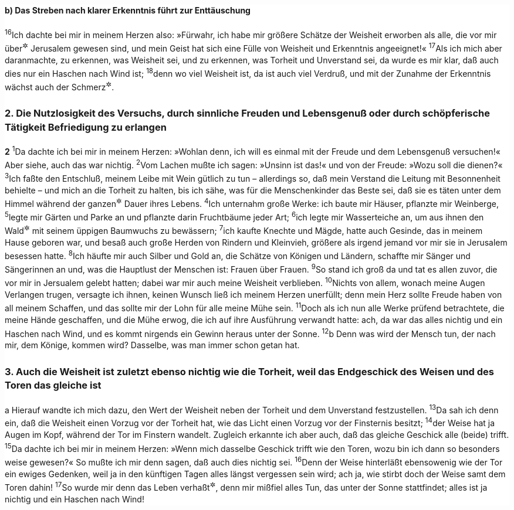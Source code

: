 #### b) Das Streben nach klarer Erkenntnis führt zur Enttäuschung

<sup>16</sup>Ich dachte bei mir in meinem Herzen also: »Fürwahr, ich habe mir größere Schätze der Weisheit erworben als alle, die vor mir über<sup title="oder: in">&#x2732;</sup> Jerusalem gewesen sind, und mein Geist hat sich eine Fülle von Weisheit und Erkenntnis angeeignet!«
<sup>17</sup>Als ich mich aber daranmachte, zu erkennen, was Weisheit sei, und zu erkennen, was Torheit und Unverstand sei, da wurde es mir klar, daß auch dies nur ein Haschen nach Wind ist;
<sup>18</sup>denn wo viel Weisheit ist, da ist auch viel Verdruß, und mit der Zunahme der Erkenntnis wächst auch der Schmerz<sup title="oder: die Enttäuschung">&#x2732;</sup>.

### 2. Die Nutzlosigkeit des Versuchs, durch sinnliche Freuden und Lebensgenuß oder durch schöpferische Tätigkeit Befriedigung zu erlangen

__2__
<sup>1</sup>Da dachte ich bei mir in meinem Herzen: »Wohlan denn, ich will es einmal mit der Freude und dem Lebensgenuß versuchen!« Aber siehe, auch das war nichtig.
<sup>2</sup>Vom Lachen mußte ich sagen: »Unsinn ist das!« und von der Freude: »Wozu soll die dienen?«
<sup>3</sup>Ich faßte den Entschluß, meinem Leibe mit Wein gütlich zu tun – allerdings so, daß mein Verstand die Leitung mit Besonnenheit behielte – und mich an die Torheit zu halten, bis ich sähe, was für die Menschenkinder das Beste sei, daß sie es täten unter dem Himmel während der ganzen<sup title="oder: kurzbemessenen">&#x2732;</sup> Dauer ihres Lebens.
<sup>4</sup>Ich unternahm große Werke: ich baute mir Häuser, pflanzte mir Weinberge,
<sup>5</sup>legte mir Gärten und Parke an und pflanzte darin Fruchtbäume jeder Art;
<sup>6</sup>ich legte mir Wasserteiche an, um aus ihnen den Wald<sup title="oder: Hain">&#x2732;</sup> mit seinem üppigen Baumwuchs zu bewässern;
<sup>7</sup>ich kaufte Knechte und Mägde, hatte auch Gesinde, das in meinem Hause geboren war, und besaß auch große Herden von Rindern und Kleinvieh, größere als irgend jemand vor mir sie in Jerusalem besessen hatte.
<sup>8</sup>Ich häufte mir auch Silber und Gold an, die Schätze von Königen und Ländern, schaffte mir Sänger und Sängerinnen an und, was die Hauptlust der Menschen ist: Frauen über Frauen.
<sup>9</sup>So stand ich groß da und tat es allen zuvor, die vor mir in Jersualem gelebt hatten; dabei war mir auch meine Weisheit verblieben.
<sup>10</sup>Nichts von allem, wonach meine Augen Verlangen trugen, versagte ich ihnen, keinen Wunsch ließ ich meinem Herzen unerfüllt; denn mein Herz sollte Freude haben von all meinem Schaffen, und das sollte mir der Lohn für alle meine Mühe sein.
<sup>11</sup>Doch als ich nun alle Werke prüfend betrachtete, die meine Hände geschaffen, und die Mühe erwog, die ich auf ihre Ausführung verwandt hatte: ach, da war das alles nichtig und ein Haschen nach Wind, und es kommt nirgends ein Gewinn heraus unter der Sonne.
<sup>12</sup>b Denn was wird der Mensch tun, der nach mir, dem Könige, kommen wird? Dasselbe, was man immer schon getan hat.

### 3. Auch die Weisheit ist zuletzt ebenso nichtig wie die Torheit, weil das Endgeschick des Weisen und des Toren das gleiche ist

a Hierauf wandte ich mich dazu, den Wert der Weisheit neben der Torheit und dem Unverstand festzustellen.
<sup>13</sup>Da sah ich denn ein, daß die Weisheit einen Vorzug vor der Torheit hat, wie das Licht einen Vorzug vor der Finsternis besitzt;
<sup>14</sup>der Weise hat ja Augen im Kopf, während der Tor im Finstern wandelt. Zugleich erkannte ich aber auch, daß das gleiche Geschick alle (beide) trifft.
<sup>15</sup>Da dachte ich bei mir in meinem Herzen: »Wenn mich dasselbe Geschick trifft wie den Toren, wozu bin ich dann so besonders weise gewesen?« So mußte ich mir denn sagen, daß auch dies nichtig sei.
<sup>16</sup>Denn der Weise hinterläßt ebensowenig wie der Tor ein ewiges Gedenken, weil ja in den künftigen Tagen alles längst vergessen sein wird; ach ja, wie stirbt doch der Weise samt dem Toren dahin!
<sup>17</sup>So wurde mir denn das Leben verhaßt<sup title="oder: verleidet">&#x2732;</sup>, denn mir mißfiel alles Tun, das unter der Sonne stattfindet; alles ist ja nichtig und ein Haschen nach Wind!
